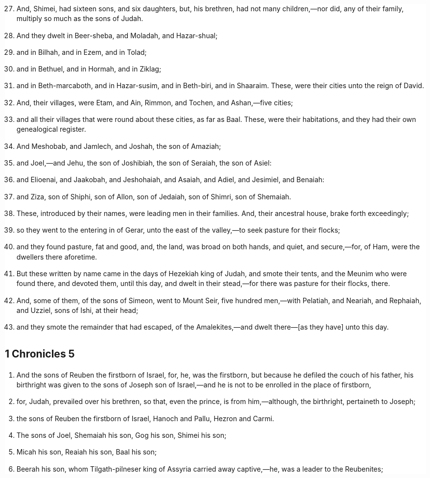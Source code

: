 27. And, Shimei, had sixteen sons, and six daughters, but, his brethren, had not many children,—nor did, any of their family, multiply so much as the sons of Judah.

28. And they dwelt in Beer-sheba, and Moladah, and Hazar-shual;

29. and in Bilhah, and in Ezem, and in Tolad;

30. and in Bethuel, and in Hormah, and in Ziklag;

31. and in Beth-marcaboth, and in Hazar-susim, and in Beth-biri, and in Shaaraim. These, were their cities unto the reign of David.

32. And, their villages, were Etam, and Ain, Rimmon, and Tochen, and Ashan,—five cities;

33. and all their villages that were round about these cities, as far as Baal. These, were their habitations, and they had their own genealogical register.

34. And Meshobab, and Jamlech, and Joshah, the son of Amaziah;

35. and Joel,—and Jehu, the son of Joshibiah, the son of Seraiah, the son of Asiel:

36. and Elioenai, and Jaakobah, and Jeshohaiah, and Asaiah, and Adiel, and Jesimiel, and Benaiah:

37. and Ziza, son of Shiphi, son of Allon, son of Jedaiah, son of Shimri, son of Shemaiah.

38. These, introduced by their names, were leading men in their families. And, their ancestral house, brake forth exceedingly;

39. so they went to the entering in of Gerar, unto the east of the valley,—to seek pasture for their flocks;

40. and they found pasture, fat and good, and, the land, was broad on both hands, and quiet, and secure,—for, of Ham, were the dwellers there aforetime.

41. But these written by name came in the days of Hezekiah king of Judah, and smote their tents, and the Meunim who were found there, and devoted them, until this day, and dwelt in their stead,—for there was pasture for their flocks, there.

42. And, some of them, of the sons of Simeon, went to Mount Seir, five hundred men,—with Pelatiah, and Neariah, and Rephaiah, and Uzziel, sons of Ishi, at their head;

43. and they smote the remainder that had escaped, of the Amalekites,—and dwelt there—[as they have] unto this day.  

## 1 Chronicles 5

1. And the sons of Reuben the firstborn of Israel, for, he, was the firstborn, but because he defiled the couch of his father, his birthright was given to the sons of Joseph son of Israel,—and he is not to be enrolled in the place of firstborn,

2. for, Judah, prevailed over his brethren, so that, even the prince, is from him,—although, the birthright, pertaineth to Joseph;

3. the sons of Reuben the firstborn of Israel, Hanoch and Pallu, Hezron and Carmi.

4. The sons of Joel, Shemaiah his son, Gog his son, Shimei his son;

5. Micah his son, Reaiah his son, Baal his son;

6. Beerah his son, whom Tilgath-pilneser king of Assyria carried away captive,—he, was a leader to the Reubenites;
